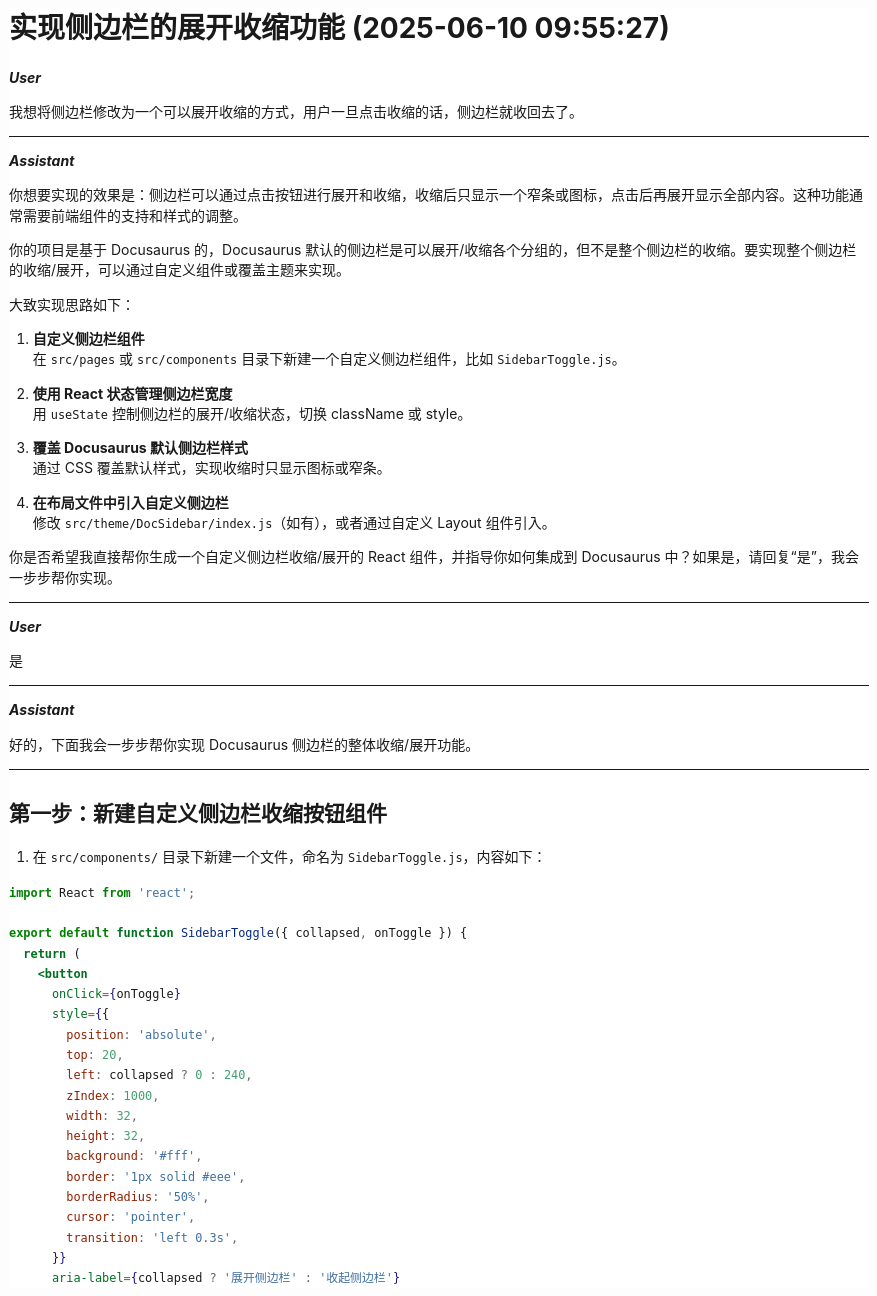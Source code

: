 

# 实现侧边栏的展开收缩功能 (2025-06-10 09:55:27)

_**User**_

我想将侧边栏修改为一个可以展开收缩的方式，用户一旦点击收缩的话，侧边栏就收回去了。

---

_**Assistant**_

你想要实现的效果是：侧边栏可以通过点击按钮进行展开和收缩，收缩后只显示一个窄条或图标，点击后再展开显示全部内容。这种功能通常需要前端组件的支持和样式的调整。

你的项目是基于 Docusaurus 的，Docusaurus 默认的侧边栏是可以展开/收缩各个分组的，但不是整个侧边栏的收缩。要实现整个侧边栏的收缩/展开，可以通过自定义组件或覆盖主题来实现。

大致实现思路如下：

1. **自定义侧边栏组件**  
   在 `src/pages` 或 `src/components` 目录下新建一个自定义侧边栏组件，比如 `SidebarToggle.js`。

2. **使用 React 状态管理侧边栏宽度**  
   用 `useState` 控制侧边栏的展开/收缩状态，切换 className 或 style。

3. **覆盖 Docusaurus 默认侧边栏样式**  
   通过 CSS 覆盖默认样式，实现收缩时只显示图标或窄条。

4. **在布局文件中引入自定义侧边栏**  
   修改 `src/theme/DocSidebar/index.js`（如有），或者通过自定义 Layout 组件引入。

你是否希望我直接帮你生成一个自定义侧边栏收缩/展开的 React 组件，并指导你如何集成到 Docusaurus 中？如果是，请回复“是”，我会一步步帮你实现。

---

_**User**_

是

---

_**Assistant**_

好的，下面我会一步步帮你实现 Docusaurus 侧边栏的整体收缩/展开功能。

---

## 第一步：新建自定义侧边栏收缩按钮组件

1. 在 `src/components/` 目录下新建一个文件，命名为 `SidebarToggle.js`，内容如下：

```jsx
import React from 'react';

export default function SidebarToggle({ collapsed, onToggle }) {
  return (
    <button
      onClick={onToggle}
      style={{
        position: 'absolute',
        top: 20,
        left: collapsed ? 0 : 240,
        zIndex: 1000,
        width: 32,
        height: 32,
        background: '#fff',
        border: '1px solid #eee',
        borderRadius: '50%',
        cursor: 'pointer',
        transition: 'left 0.3s',
      }}
      aria-label={collapsed ? '展开侧边栏' : '收起侧边栏'}
```
